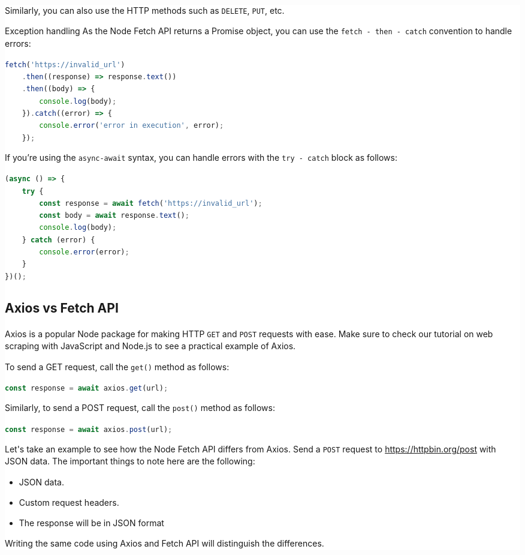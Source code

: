 Similarly, you can also use the HTTP methods such as `DELETE`, `PUT`, etc.

Exception handling
As the Node Fetch API returns a Promise object, you can use the `fetch - then - catch` convention to handle errors:

```javascript
fetch('https://invalid_url')
    .then((response) => response.text())
    .then((body) => {
        console.log(body);
    }).catch((error) => {
        console.error('error in execution', error);
    }); 
```

If you’re using the `async-await` syntax, you can handle errors with the `try - catch` block as follows:

```javascript
(async () => {
    try {
        const response = await fetch('https://invalid_url');
        const body = await response.text();
        console.log(body);
    } catch (error) {
        console.error(error);
    }
})();
```

## Axios vs Fetch API

Axios is a popular Node package for making HTTP `GET` and `POST` requests with ease. Make sure to check our tutorial on web scraping with JavaScript and Node.js to see a practical example of Axios.

To send a GET request, call the `get()` method as follows:

```javascript
const response = await axios.get(url);
```

Similarly, to send a POST request, call the `post()` method as follows:

```javascript
const response = await axios.post(url);
```

Let's take an example to see how the Node Fetch API differs from Axios. Send a `POST` request to https://httpbin.org/post with JSON data. The important things to note here are the following:

* JSON data.

* Custom request headers.

* The response will be in JSON format

Writing the same code using Axios and Fetch API will distinguish the differences. 
